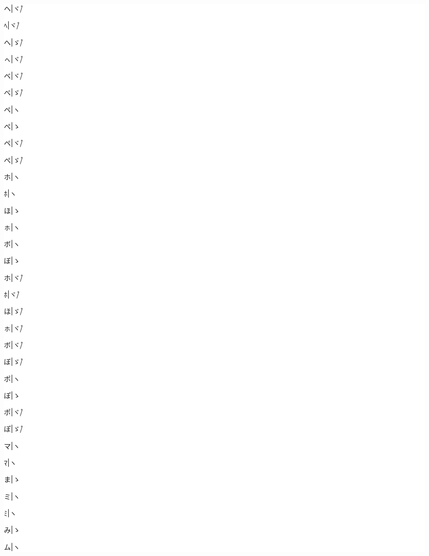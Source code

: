 ヘ|ヾ/゙

ﾍ|ヾ/゙

へ|ゞ/゙

ㇸ|ヾ/゙

ベ|ヾ/゙

べ|ゞ/゙

ペ|ヽ

ぺ|ゝ

ペ|ヾ/゙

ぺ|ゞ/゙

ホ|ヽ

ﾎ|ヽ

ほ|ゝ

ㇹ|ヽ

ボ|ヽ

ぼ|ゝ

ホ|ヾ/゙

ﾎ|ヾ/゙

ほ|ゞ/゙

ㇹ|ヾ/゙

ボ|ヾ/゙

ぼ|ゞ/゙

ポ|ヽ

ぽ|ゝ

ポ|ヾ/゙

ぽ|ゞ/゙

マ|ヽ

ﾏ|ヽ

ま|ゝ

ミ|ヽ

ﾐ|ヽ

み|ゝ

ム|ヽ
